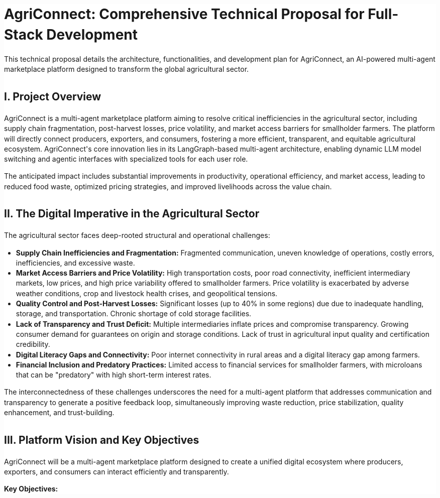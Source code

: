 # **AgriConnect: Comprehensive Technical Proposal for Full-Stack Development**

This technical proposal details the architecture, functionalities, and development plan for AgriConnect, an AI-powered multi-agent marketplace platform designed to transform the global agricultural sector.

## **I. Project Overview**

AgriConnect is a multi-agent marketplace platform aiming to resolve critical inefficiencies in the agricultural sector, including supply chain fragmentation, post-harvest losses, price volatility, and market access barriers for smallholder farmers. The platform will directly connect producers, exporters, and consumers, fostering a more efficient, transparent, and equitable agricultural ecosystem. AgriConnect's core innovation lies in its LangGraph-based multi-agent architecture, enabling dynamic LLM model switching and agentic interfaces with specialized tools for each user role.

The anticipated impact includes substantial improvements in productivity, operational efficiency, and market access, leading to reduced food waste, optimized pricing strategies, and improved livelihoods across the value chain.

## **II. The Digital Imperative in the Agricultural Sector**

The agricultural sector faces deep-rooted structural and operational challenges:

* **Supply Chain Inefficiencies and Fragmentation:** Fragmented communication, uneven knowledge of operations, costly errors, inefficiencies, and excessive waste.  
* **Market Access Barriers and Price Volatility:** High transportation costs, poor road connectivity, inefficient intermediary markets, low prices, and high price variability offered to smallholder farmers. Price volatility is exacerbated by adverse weather conditions, crop and livestock health crises, and geopolitical tensions.  
* **Quality Control and Post-Harvest Losses:** Significant losses (up to 40% in some regions) due due to inadequate handling, storage, and transportation. Chronic shortage of cold storage facilities.  
* **Lack of Transparency and Trust Deficit:** Multiple intermediaries inflate prices and compromise transparency. Growing consumer demand for guarantees on origin and storage conditions. Lack of trust in agricultural input quality and certification credibility.  
* **Digital Literacy Gaps and Connectivity:** Poor internet connectivity in rural areas and a digital literacy gap among farmers.  
* **Financial Inclusion and Predatory Practices:** Limited access to financial services for smallholder farmers, with microloans that can be "predatory" with high short-term interest rates.

The interconnectedness of these challenges underscores the need for a multi-agent platform that addresses communication and transparency to generate a positive feedback loop, simultaneously improving waste reduction, price stabilization, quality enhancement, and trust-building.

## **III. Platform Vision and Key Objectives**

AgriConnect will be a multi-agent marketplace platform designed to create a unified digital ecosystem where producers, exporters, and consumers can interact efficiently and transparently.

**Key Objectives:**
